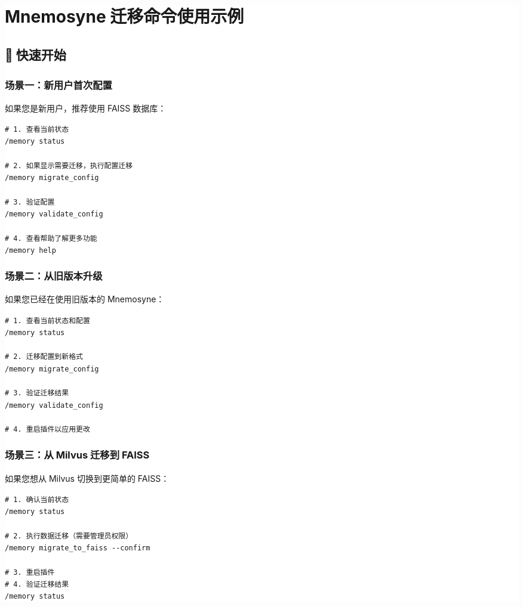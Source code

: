 # Mnemosyne 迁移命令使用示例

## 🚀 快速开始

### 场景一：新用户首次配置

如果您是新用户，推荐使用 FAISS 数据库：

```
# 1. 查看当前状态
/memory status

# 2. 如果显示需要迁移，执行配置迁移
/memory migrate_config

# 3. 验证配置
/memory validate_config

# 4. 查看帮助了解更多功能
/memory help
```

### 场景二：从旧版本升级

如果您已经在使用旧版本的 Mnemosyne：

```
# 1. 查看当前状态和配置
/memory status

# 2. 迁移配置到新格式
/memory migrate_config

# 3. 验证迁移结果
/memory validate_config

# 4. 重启插件以应用更改
```

### 场景三：从 Milvus 迁移到 FAISS

如果您想从 Milvus 切换到更简单的 FAISS：

```
# 1. 确认当前状态
/memory status

# 2. 执行数据迁移（需要管理员权限）
/memory migrate_to_faiss --confirm

# 3. 重启插件
# 4. 验证迁移结果
/memory status
```
